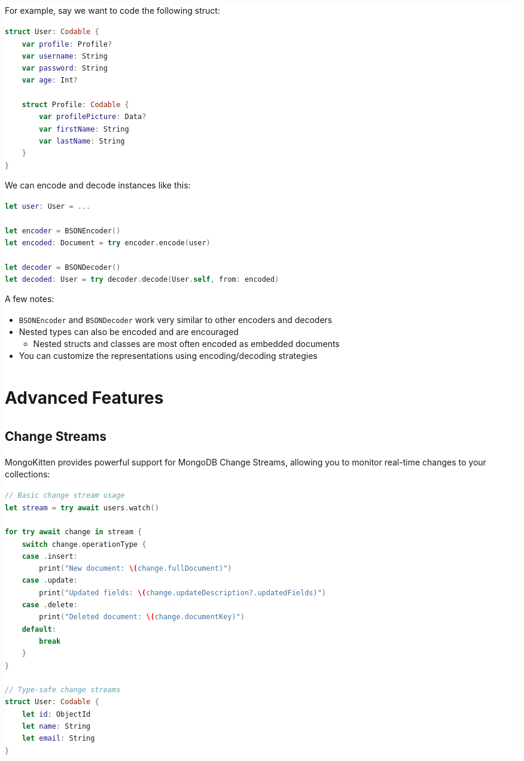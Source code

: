 For example, say we want to code the following struct:

```swift
struct User: Codable {
	var profile: Profile?
	var username: String
	var password: String
	var age: Int?
	
	struct Profile: Codable {
		var profilePicture: Data?
		var firstName: String
		var lastName: String
	}
}
```

We can encode and decode instances like this:

```swift
let user: User = ...

let encoder = BSONEncoder()
let encoded: Document = try encoder.encode(user)

let decoder = BSONDecoder()
let decoded: User = try decoder.decode(User.self, from: encoded)
```

A few notes:

- `BSONEncoder` and `BSONDecoder` work very similar to other encoders and decoders
- Nested types can also be encoded and are encouraged
	- Nested structs and classes are most often encoded as embedded documents
- You can customize the representations using encoding/decoding strategies

# Advanced Features

## Change Streams

MongoKitten provides powerful support for MongoDB Change Streams, allowing you to monitor real-time changes to your collections:

```swift
// Basic change stream usage
let stream = try await users.watch()

for try await change in stream {
    switch change.operationType {
    case .insert:
        print("New document: \(change.fullDocument)")
    case .update:
        print("Updated fields: \(change.updateDescription?.updatedFields)")
    case .delete:
        print("Deleted document: \(change.documentKey)")
    default:
        break
    }
}

// Type-safe change streams
struct User: Codable {
    let id: ObjectId
    let name: String
    let email: String
}
```